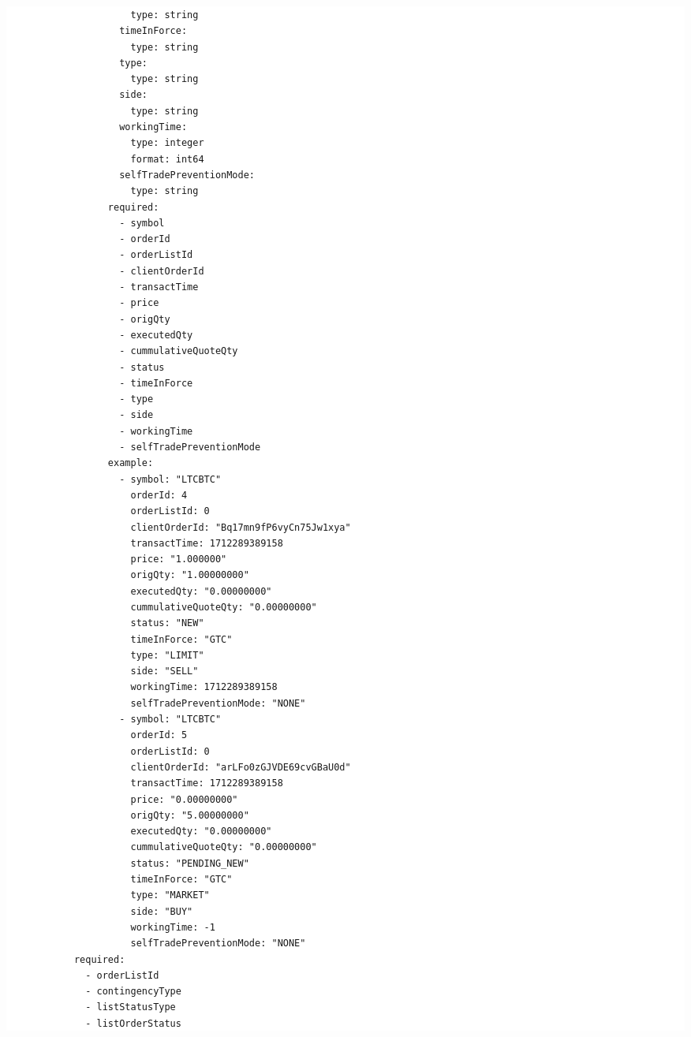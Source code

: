                           type: string
                        timeInForce:
                          type: string
                        type:
                          type: string
                        side:
                          type: string
                        workingTime:
                          type: integer
                          format: int64
                        selfTradePreventionMode:
                          type: string
                      required:
                        - symbol
                        - orderId
                        - orderListId
                        - clientOrderId
                        - transactTime
                        - price
                        - origQty
                        - executedQty
                        - cummulativeQuoteQty
                        - status
                        - timeInForce
                        - type
                        - side
                        - workingTime
                        - selfTradePreventionMode
                      example:
                        - symbol: "LTCBTC"
                          orderId: 4
                          orderListId: 0
                          clientOrderId: "Bq17mn9fP6vyCn75Jw1xya"
                          transactTime: 1712289389158
                          price: "1.000000"
                          origQty: "1.00000000"
                          executedQty: "0.00000000"
                          cummulativeQuoteQty: "0.00000000"
                          status: "NEW"
                          timeInForce: "GTC"
                          type: "LIMIT"
                          side: "SELL"
                          workingTime: 1712289389158
                          selfTradePreventionMode: "NONE"
                        - symbol: "LTCBTC"
                          orderId: 5
                          orderListId: 0
                          clientOrderId: "arLFo0zGJVDE69cvGBaU0d"
                          transactTime: 1712289389158
                          price: "0.00000000"
                          origQty: "5.00000000"
                          executedQty: "0.00000000"
                          cummulativeQuoteQty: "0.00000000"
                          status: "PENDING_NEW"
                          timeInForce: "GTC"
                          type: "MARKET"
                          side: "BUY"
                          workingTime: -1
                          selfTradePreventionMode: "NONE"
                required:
                  - orderListId
                  - contingencyType
                  - listStatusType
                  - listOrderStatus